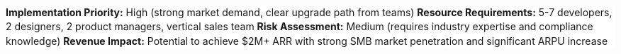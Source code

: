 
**Implementation Priority:** High (strong market demand, clear upgrade path from teams)
**Resource Requirements:** 5-7 developers, 2 designers, 2 product managers, vertical sales team
**Risk Assessment:** Medium (requires industry expertise and compliance knowledge)
**Revenue Impact:** Potential to achieve $2M+ ARR with strong SMB market penetration and significant ARPU increase